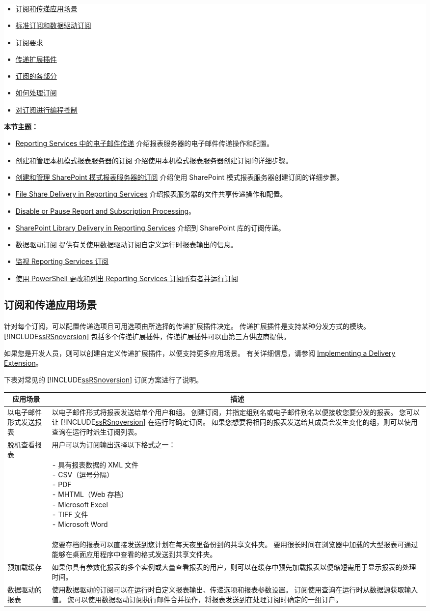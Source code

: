 -   [订阅和传递应用场景](#bkmk_subscription_scenarios)  
  
-   [标准订阅和数据驱动订阅](#bkmk_standard_and_datadriven)  
  
-   [订阅要求](#bkmk_subscription_requirements)  
  
-   [传递扩展插件](#bkmk_delivery_extensions)  
  
-   [订阅的各部分](#bkmk_parts_of_subscription)  
  
-   [如何处理订阅](#bkmk_subscription_processing)  
  
-   [对订阅进行编程控制](#bkmk_code)  
  
 **本节主题：**  
  
-   [Reporting Services 中的电子邮件传递](../../reporting-services/subscriptions/e-mail-delivery-in-reporting-services.md) 介绍报表服务器的电子邮件传递操作和配置。  
  
-   [创建和管理本机模式报表服务器的订阅](../../reporting-services/subscriptions/create-and-manage-subscriptions-for-native-mode-report-servers.md) 介绍使用本机模式报表服务器创建订阅的详细步骤。  
  
-   [创建和管理 SharePoint 模式报表服务器的订阅](../../reporting-services/subscriptions/create-and-manage-subscriptions-for-sharepoint-mode-report-servers.md) 介绍使用 SharePoint 模式报表服务器创建订阅的详细步骤。  
  
-   [File Share Delivery in Reporting Services](../../reporting-services/subscriptions/file-share-delivery-in-reporting-services.md) 介绍报表服务器的文件共享传递操作和配置。  
  
-   [Disable or Pause Report and Subscription Processing](../../reporting-services/subscriptions/disable-or-pause-report-and-subscription-processing.md)。  
  
-   [SharePoint Library Delivery in Reporting Services](../../reporting-services/subscriptions/sharepoint-library-delivery-in-reporting-services.md) 介绍到 SharePoint 库的订阅传递。  
  
-   [数据驱动订阅](../../reporting-services/subscriptions/data-driven-subscriptions.md) 提供有关使用数据驱动订阅自定义运行时报表输出的信息。  
  
-   [监视 Reporting Services 订阅](../../reporting-services/subscriptions/monitor-reporting-services-subscriptions.md)  
  
-   [使用 PowerShell 更改和列出 Reporting Services 订阅所有者并运行订阅](../../reporting-services/subscriptions/manage-subscription-owners-and-run-subscription-powershell.md)  
  
##  <a name="bkmk_subscription_scenarios"></a> 订阅和传递应用场景  
 针对每个订阅，可以配置传递选项且可用选项由所选择的传递扩展插件决定。 传递扩展插件是支持某种分发方式的模块。 [!INCLUDE[ssRSnoversion](../../includes/ssrsnoversion-md.md)] 包括多个传递扩展插件，传递扩展插件可以由第三方供应商提供。  
  
 如果您是开发人员，则可以创建自定义传递扩展插件，以便支持更多应用场景。 有关详细信息，请参阅 [Implementing a Delivery Extension](../../reporting-services/extensions/delivery-extension/implementing-a-delivery-extension.md)。  
  
 下表对常见的 [!INCLUDE[ssRSnoversion](../../includes/ssrsnoversion-md.md)] 订阅方案进行了说明。  
  
|应用场景|描述|  
|--------------|-----------------|  
|以电子邮件形式发送报表|以电子邮件形式将报表发送给单个用户和组。 创建订阅，并指定组别名或电子邮件别名以便接收您要分发的报表。 您可以让 [!INCLUDE[ssRSnoversion](../../includes/ssrsnoversion-md.md)] 在运行时确定订阅。 如果您想要将相同的报表发送给其成员会发生变化的组，则可以使用查询在运行时派生订阅列表。|  
|脱机查看报表|用户可以为订阅输出选择以下格式之一：<br /><br /> -   具有报表数据的 XML 文件<br />-   CSV（逗号分隔）<br />-   PDF<br />-   MHTML（Web 存档）<br />-   Microsoft Excel<br />-   TIFF 文件<br />-   Microsoft Word<br /><br /> 您要存档的报表可以直接发送到您计划在每天夜里备份到的共享文件夹。 要用很长时间在浏览器中加载的大型报表可通过能够在桌面应用程序中查看的格式发送到共享文件夹。|  
|预加载缓存|如果你具有参数化报表的多个实例或大量查看报表的用户，则可以在缓存中预先加载报表以便缩短需用于显示报表的处理时间。|  
|数据驱动的报表|使用数据驱动的订阅可以在运行时自定义报表输出、传递选项和报表参数设置。 订阅使用查询在运行时从数据源获取输入值。 您可以使用数据驱动订阅执行邮件合并操作，将报表发送到在处理订阅时确定的一组订户。|  
  